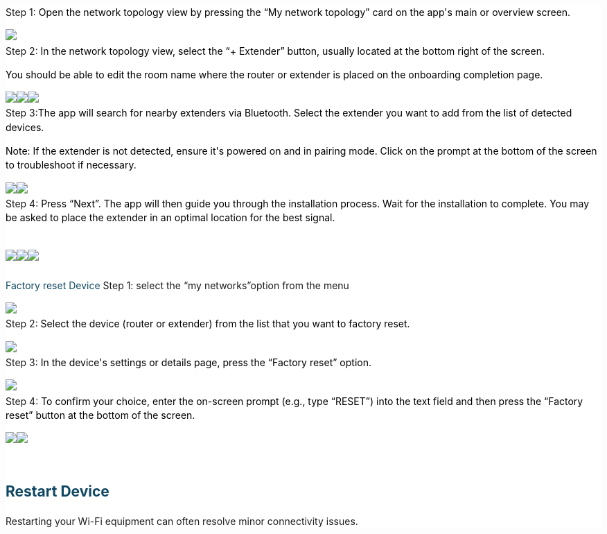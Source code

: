 Step 1: <font style="color:black;">Open the network topology view by pressing the “My network topology” card on the app's main or overview screen. </font>

![](https://cdn.nlark.com/yuque/0/2025/png/544538/1740555176595-4c6caeef-5272-483c-89ae-e1b490046656.png)<font style="color:rgb(0, 0, 0);">  
</font>Step 2: <font style="color:black;">In the network topology view, select the “+ Extender” button, usually located at the bottom right of the screen. </font>

<font style="color:black;">You should be able to edit the room name where the router or extender is placed on the onboarding completion page. </font>

![](https://cdn.nlark.com/yuque/0/2025/png/544538/1740555288801-18ccb51d-ec84-4f62-9d12-a21b9590fcdb.png)![](https://cdn.nlark.com/yuque/0/2025/png/544538/1742971472187-60a890c5-337b-42af-9757-dac558479a3d.png)![](https://cdn.nlark.com/yuque/0/2025/png/544538/1742971845170-4e364fb7-6725-427c-9f0a-2698dc338614.png)<font style="color:rgb(0, 0, 0);">  
</font>Step 3:<font style="color:black;">The app will search for nearby extenders via Bluetooth. Select the extender you want to add from the list of detected devices. </font>

<font style="color:black;">Note: If the extender is not detected, ensure it's powered on and in pairing mode. Click on the prompt at the bottom of the screen to troubleshoot if necessary. </font>

![](https://cdn.nlark.com/yuque/0/2025/png/544538/1740555374353-f25efeb1-8771-48ab-85bc-3aaeacacc2dd.png)![](https://cdn.nlark.com/yuque/0/2025/png/544538/1740555378543-031a9ca9-be95-482b-abbe-ea6a32a966e0.png)<font style="color:rgb(0, 0, 0);">  
</font>Step 4: <font style="color:black;">Press “Next”. The app will then guide you through the installation process. Wait for the installation to complete. You may be asked to place the extender in an optimal location for the best signal. </font>

## <font style="color:rgb(0, 0, 0);"></font>![](https://cdn.nlark.com/yuque/0/2025/png/544538/1740555455582-a41644dc-0292-460c-9dd6-c5e940023cef.png)![](https://cdn.nlark.com/yuque/0/2025/png/544538/1740555401794-32378105-8f5b-4f3e-91e6-bdccb68811de.png)![](https://cdn.nlark.com/yuque/0/2025/png/544538/1740555404970-25ba9aa7-fe3a-4e37-acb1-e58d0463c232.png)<font style="color:rgb(0, 0, 0);">  
  
</font><font style="color:rgb(15, 71, 97);">Factory reset Device </font>
Step 1: select the “my networks”option from the menu 

![](https://cdn.nlark.com/yuque/0/2025/png/544538/1740555513887-def77e34-aa17-4601-8404-fbdc90fad393.png)<font style="color:rgb(0, 0, 0);">  
</font>Step 2: <font style="color:black;">Select the device (router or extender) from the list that you want to factory reset. </font>

![](https://cdn.nlark.com/yuque/0/2025/png/544538/1740555525614-6ebe2970-12b4-483b-bcf9-9593ae9c4ae4.png)<font style="color:rgb(0, 0, 0);">  
</font>Step 3: <font style="color:black;"> In the device's settings or details page, press the “Factory reset” option. </font>

![](https://cdn.nlark.com/yuque/0/2025/png/544538/1740555540807-3dda27e5-e6a0-4662-8d19-080c0982cb33.png)<font style="color:rgb(0, 0, 0);">  
</font>Step 4: <font style="color:black;">To confirm your choice, enter the on-screen prompt (e.g., type “RESET”) into the text field and then press the “Factory reset” button at the bottom of the screen.</font>

![](https://cdn.nlark.com/yuque/0/2025/png/544538/1740555555076-4ad54b23-3d2d-4791-b89b-a84b0a7af3e2.png)![](https://cdn.nlark.com/yuque/0/2025/png/544538/1740555563382-a12283f3-420d-461d-b0b2-d892db125bbc.png)<font style="color:rgb(0, 0, 0);">  
</font><font style="color:rgb(0, 0, 0);">  
</font>

## <font style="color:rgb(15, 71, 97);">Restart Device </font>
<font style="color:#1b1c1d;">Restarting your Wi-Fi equipment can often resolve minor connectivity issues. </font>
